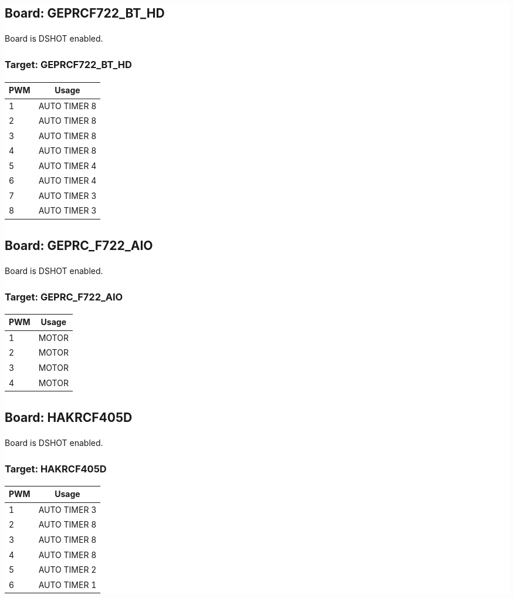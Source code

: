 ## Board: GEPRCF722_BT_HD

Board is DSHOT enabled.

### Target: GEPRCF722_BT_HD

| PWM | Usage |
| --- | ----- |
| 1 | AUTO TIMER 8 |
| 2 | AUTO TIMER 8 |
| 3 | AUTO TIMER 8 |
| 4 | AUTO TIMER 8 |
| 5 | AUTO TIMER 4 |
| 6 | AUTO TIMER 4 |
| 7 | AUTO TIMER 3 |
| 8 | AUTO TIMER 3 |

## Board: GEPRC_F722_AIO

Board is DSHOT enabled.

### Target: GEPRC_F722_AIO

| PWM | Usage |
| --- | ----- |
| 1 | MOTOR |
| 2 | MOTOR |
| 3 | MOTOR |
| 4 | MOTOR |

## Board: HAKRCF405D

Board is DSHOT enabled.

### Target: HAKRCF405D

| PWM | Usage |
| --- | ----- |
| 1 | AUTO TIMER 3 |
| 2 | AUTO TIMER 8 |
| 3 | AUTO TIMER 8 |
| 4 | AUTO TIMER 8 |
| 5 | AUTO TIMER 2 |
| 6 | AUTO TIMER 1 |
